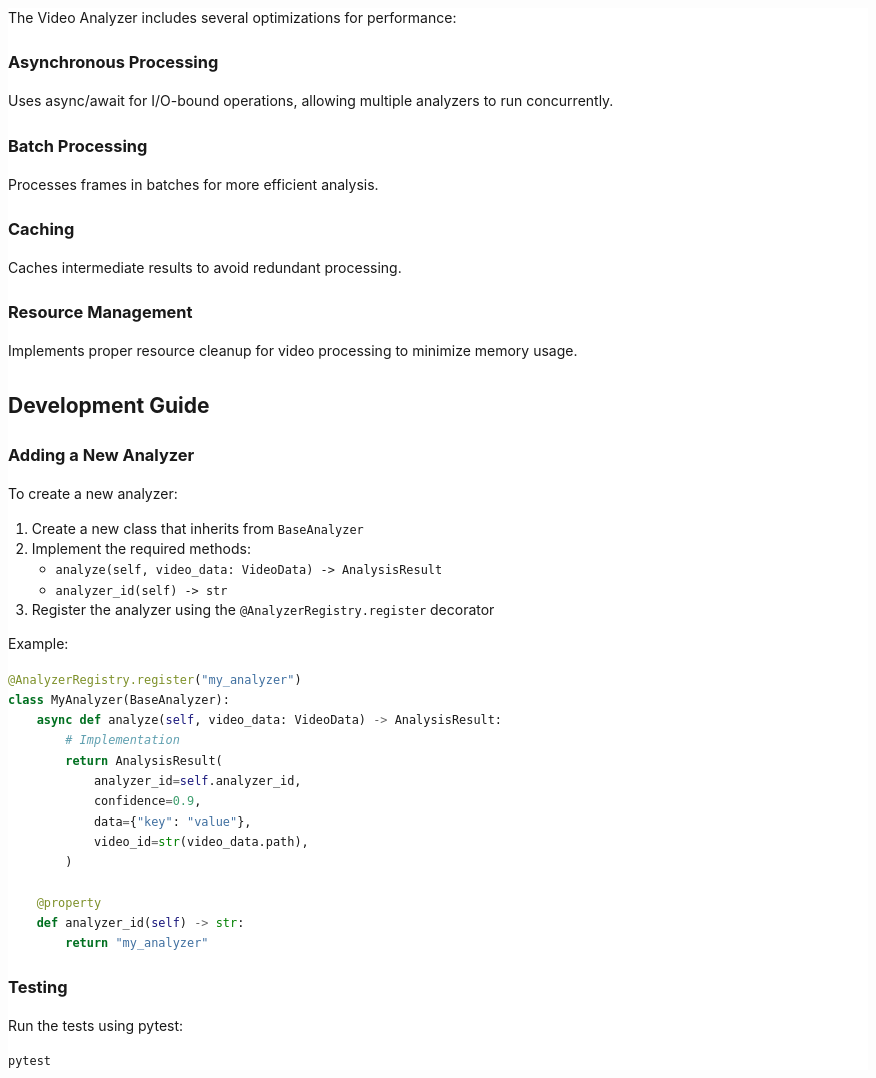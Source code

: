 The Video Analyzer includes several optimizations for performance:

### Asynchronous Processing

Uses async/await for I/O-bound operations, allowing multiple analyzers to run concurrently.

### Batch Processing

Processes frames in batches for more efficient analysis.

### Caching

Caches intermediate results to avoid redundant processing.

### Resource Management

Implements proper resource cleanup for video processing to minimize memory usage.

## Development Guide

### Adding a New Analyzer

To create a new analyzer:

1. Create a new class that inherits from `BaseAnalyzer`
2. Implement the required methods:
   - `analyze(self, video_data: VideoData) -> AnalysisResult`
   - `analyzer_id(self) -> str`
3. Register the analyzer using the `@AnalyzerRegistry.register` decorator

Example:

```python
@AnalyzerRegistry.register("my_analyzer")
class MyAnalyzer(BaseAnalyzer):
    async def analyze(self, video_data: VideoData) -> AnalysisResult:
        # Implementation
        return AnalysisResult(
            analyzer_id=self.analyzer_id,
            confidence=0.9,
            data={"key": "value"},
            video_id=str(video_data.path),
        )

    @property
    def analyzer_id(self) -> str:
        return "my_analyzer"
```

### Testing

Run the tests using pytest:

```bash
pytest
```
